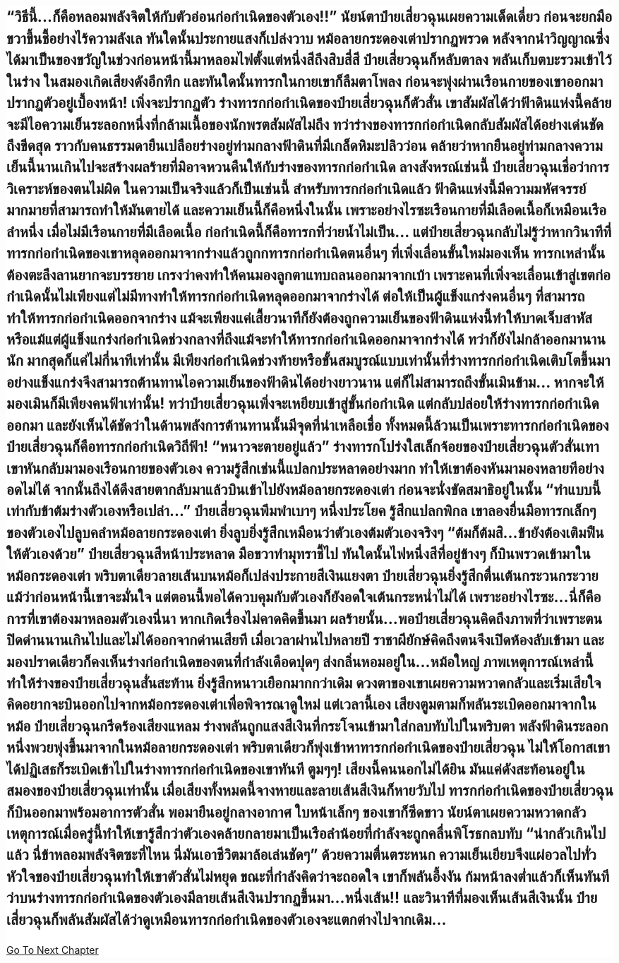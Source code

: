 “วิธีนี้...ก็คือหลอมพลังจิตให้กับตัวอ่อนก่อกำเนิดของตัวเอง!!” นัยน์ตาป๋ายเสี่ยวฉุนเผยความเด็ดเดี่ยว ก่อนจะยกมือขวาขึ้นชี้อย่างไร้ความลังเล ทันใดนั้นประกายแสงก็เปล่งวาบ หม้อลายกระดองเต่าปรากฏพรวด
หลังจากนำวิญญาณซึ่งได้มาเป็นของขวัญในช่วงก่อนหน้านี้มาหลอมไฟตั้งแต่หนึ่งสีถึงสิบสี่สี ป๋ายเสี่ยวฉุนก็หลับตาลง พลันเก็บตบะรวมเข้าไว้ในร่าง ในสมองเกิดเสียงดังอึกทึก และทันใดนั้นทารกในกายเขาก็ลืมตาโพลง ก่อนจะพุ่งผ่านเรือนกายของเขาออกมาปรากฏตัวอยู่เบื้องหน้า!
เพิ่งจะปรากฏตัว ร่างทารกก่อกำเนิดของป๋ายเสี่ยวฉุนก็ตัวสั่น เขาสัมผัสได้ว่าฟ้าดินแห่งนี้คล้ายจะมีไอความเย็นระลอกหนึ่งที่กล้ามเนื้อของนักพรตสัมผัสไม่ถึง ทว่าร่างของทารกก่อกำเนิดกลับสัมผัสได้อย่างเด่นชัดถึงขีดสุด ราวกับคนธรรมดายืนเปลือยร่างอยู่ท่ามกลางฟ้าดินที่มีเกล็ดหิมะปลิวว่อน
คล้ายว่าหากยืนอยู่ท่ามกลางความเย็นนี้นานเกินไปจะสร้างผลร้ายที่มิอาจหวนคืนให้กับร่างของทารกก่อกำเนิด ลางสังหรณ์เช่นนี้ ป๋ายเสี่ยวฉุนเชื่อว่าการวิเคราะห์ของตนไม่ผิด
ในความเป็นจริงแล้วก็เป็นเช่นนี้ สำหรับทารกก่อกำเนิดแล้ว ฟ้าดินแห่งนี้มีความมหัศจรรย์มากมายที่สามารถทำให้มันตายได้ และความเย็นนี้ก็คือหนึ่งในนั้น
เพราะอย่างไรซะเรือนกายที่มีเลือดเนื้อก็เหมือนเรือลำหนึ่ง เมื่อไม่มีเรือนกายที่มีเลือดเนื้อ ก่อกำเนิดนี้ก็คือทารกที่ว่ายน้ำไม่เป็น...
แต่ป๋ายเสี่ยวฉุนกลับไม่รู้ว่าหากวินาทีที่ทารกก่อกำเนิดของเขาหลุดออกมาจากร่างแล้วถูกกทารกก่อกำเนิดตนอื่นๆ ที่เพิ่งเลื่อนขั้นใหม่มองเห็น ทารกเหล่านั้นต้องตะลึงลานยากจะบรรยาย เกรงว่าคงทำให้คนมองลูกตาแทบถลนออกมาจากเบ้า เพราะคนที่เพิ่งจะเลื่อนเข้าสู่เขตก่อกำเนิดนั้นไม่เพียงแต่ไม่มีทางทำให้ทารกก่อกำเนิดหลุดออกมาจากร่างได้ ต่อให้เป็นผู้แข็งแกร่งคนอื่นๆ ที่สามารถทำให้ทารกก่อกำเนิดออกจากร่าง แม้จะเพียงแค่เสี้ยวนาทีก็ยังต้องถูกความเย็นของฟ้าดินแห่งนี้ทำให้บาดเจ็บสาหัส
หรือแม้แต่ผู้แข็งแกร่งก่อกำเนิดช่วงกลางที่ถึงแม้จะทำให้ทารกก่อกำเนิดออกมาจากร่างได้ ทว่าก็ยังไม่กล้าออกมานานนัก มากสุดก็แค่ไม่กี่นาทีเท่านั้น มีเพียงก่อกำเนิดช่วงท้ายหรือขั้นสมบูรณ์แบบเท่านั้นที่ร่างทารกก่อกำเนิดเติบโตขึ้นมาอย่างแข็งแกร่งจึงสามารถต้านทานไอความเย็นของฟ้าดินได้อย่างยาวนาน แต่ก็ไม่สามารถถึงขั้นเมินข้าม...
หากจะให้มองเมินก็มีเพียงคนฟ้าเท่านั้น!
ทว่าป๋ายเสี่ยวฉุนเพิ่งจะเหยียบเข้าสู่ขั้นก่อกำเนิด แต่กลับปล่อยให้ร่างทารกก่อกำเนิดออกมา และยังเห็นได้ชัดว่าในด้านพลังการต้านทานนั้นมีจุดที่น่าเหลือเชื่อ ทั้งหมดนี้ล้วนเป็นเพราะทารกก่อกำเนิดของป๋ายเสี่ยวฉุนก็คือทารกก่อกำเนิดวิถีฟ้า!
“หนาวจะตายอยู่แล้ว” ร่างทารกโปร่งใสเล็กจ้อยของป๋ายเสี่ยวฉุนตัวสั่นเทา เขาหันกลับมามองเรือนกายของตัวเอง ความรู้สึกเช่นนี้แปลกประหลาดอย่างมาก ทำให้เขาต้องหันมามองหลายทีอย่างอดไม่ได้ จากนั้นถึงได้ดึงสายตากลับมาแล้วบินเข้าไปยังหม้อลายกระดองเต่า ก่อนจะนั่งขัดสมาธิอยู่ในนั้น
“ทำแบบนี้เท่ากับข้าต้มร่างตัวเองหรือเปล่า...” ป๋ายเสี่ยวฉุนพึมพำเบาๆ หนึ่งประโยค รู้สึกแปลกพิกล เขาลองยื่นมือทารกเล็กๆ ของตัวเองไปลูบคลำหม้อลายกระดองเต่า ยิ่งลูบยิ่งรู้สึกเหมือนว่าตัวเองต้มตัวเองจริงๆ
“ต้มก็ต้มสิ...ข้ายังต้องเติมฟืนให้ตัวเองด้วย” ป๋ายเสี่ยวฉุนสีหน้าประหลาด มือขวาทำมุทราชี้ไป ทันใดนั้นไฟหนึ่งสีที่อยู่ข้างๆ ก็บินพรวดเข้ามาในหม้อกระดองเต่า พริบตาเดียวลายเส้นบนหม้อก็เปล่งประกายสีเงินแยงตา
ป๋ายเสี่ยวฉุนยิ่งรู้สึกตื่นเต้นกระวนกระวาย แม้ว่าก่อนหน้านี้เขาจะมั่นใจ แต่ตอนนี้พอได้ควบคุมกับตัวเองก็ยังอดใจเต้นกระหน่ำไม่ได้ เพราะอย่างไรซะ...นี่ก็คือการที่เขาต้องมาหลอมตัวเองนี่นา
หากเกิดเรื่องไม่คาดคิดขึ้นมา ผลร้ายนั้น...พอป๋ายเสี่ยวฉุนคิดถึงภาพที่ว่าเพราะตนปิดด่านนานเกินไปและไม่ได้ออกจากด่านเสียที เมื่อเวลาผ่านไปหลายปี ราชาผียักษ์คิดถึงตนจึงเปิดห้องลับเข้ามา และมองปราดเดียวก็คงเห็นร่างก่อกำเนิดของตนที่กำลังเดือดปุดๆ ส่งกลิ่นหอมอยู่ใน...หม้อใหญ่
ภาพเหตุการณ์เหล่านี้ทำให้ร่างของป๋ายเสี่ยวฉุนสั่นสะท้าน ยิ่งรู้สึกหนาวเยือกมากกว่าเดิม ดวงตาของเขาเผยความหวาดกลัวและเริ่มเสียใจ คิดอยากจะบินออกไปจากหม้อกระดองเต่าเพื่อพิจารณาดูใหม่ แต่เวลานี้เอง เสียงตูมตามก็พลันระเบิดออกมาจากในหม้อ
ป๋ายเสี่ยวฉุนกรีดร้องเสียงแหลม ร่างพลันถูกแสงสีเงินที่กระโจนเข้ามาใส่กลบทับไปในพริบตา พลังฟ้าดินระลอกหนึ่งพวยพุ่งขึ้นมาจากในหม้อลายกระดองเต่า พริบตาเดียวก็พุ่งเข้าหาทารกก่อกำเนิดของป๋ายเสี่ยวฉุน ไม่ให้โอกาสเขาได้ปฏิเสธก็ระเบิดเข้าไปในร่างทารกก่อกำเนิดของเขาทันที
ตูมๆๆ!
เสียงนี้คนนอกไม่ได้ยิน มันแค่ดังสะท้อนอยู่ในสมองของป๋ายเสี่ยวฉุนเท่านั้น เมื่อเสียงทั้งหมดนี้จางหายและลายเส้นสีเงินก็หายวับไป ทารกก่อกำเนิดของป๋ายเสี่ยวฉุนก็บินออกมาพร้อมอาการตัวสั่น พอมายืนอยู่กลางอากาศ ใบหน้าเล็กๆ ของเขาก็ซีดขาว นัยน์ตาเผยความหวาดกลัว เหตุการณ์เมื่อครู่นี้ทำให้เขารู้สึกว่าตัวเองคล้ายกลายมาเป็นเรือลำน้อยที่กำลังจะถูกคลื่นพิโรธกลบทับ
“น่ากลัวเกินไปแล้ว นี่ข้าหลอมพลังจิตซะที่ไหน นี่มันเอาชีวิตมาล้อเล่นชัดๆ” ด้วยความตื่นตระหนก ความเย็นเยียบจึงแผ่อวลไปทั่วหัวใจของป๋ายเสี่ยวฉุนทำให้เขาตัวสั่นไม่หยุด ขณะที่กำลังคิดว่าจะถอดใจ เขาก็พลันอึ้งงัน ก้มหน้าลงต่ำแล้วก็เห็นทันทีว่าบนร่างทารกก่อกำเนิดของตัวเองมีลายเส้นสีเงินปรากฏขึ้นมา...หนึ่งเส้น!!
และวินาทีที่มองเห็นเส้นสีเงินนั้น ป๋ายเสี่ยวฉุนก็พลันสัมผัสได้ว่าดูเหมือนทารกก่อกำเนิดของตัวเองจะแตกต่างไปจากเดิม...
------


[Go To Next Chapter]( ./109.md)